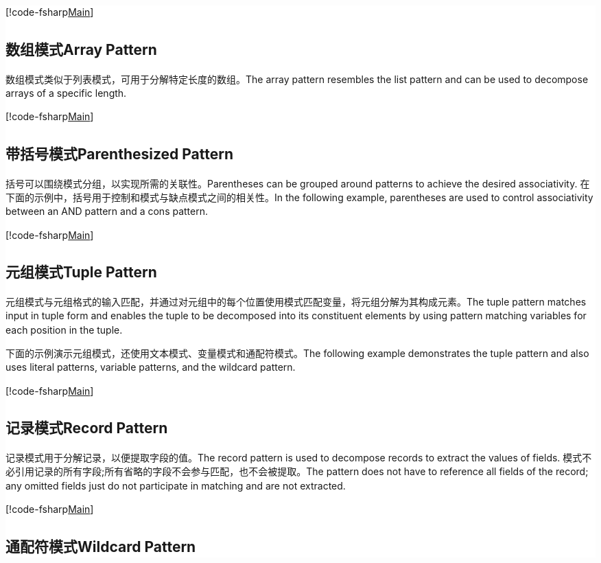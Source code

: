 [!code-fsharp[Main](~/samples/snippets/fsharp/lang-ref-2/snippet4810.fs)]

## <a name="array-pattern"></a><span data-ttu-id="53e4a-210">数组模式</span><span class="sxs-lookup"><span data-stu-id="53e4a-210">Array Pattern</span></span>

<span data-ttu-id="53e4a-211">数组模式类似于列表模式，可用于分解特定长度的数组。</span><span class="sxs-lookup"><span data-stu-id="53e4a-211">The array pattern resembles the list pattern and can be used to decompose arrays of a specific length.</span></span>

[!code-fsharp[Main](~/samples/snippets/fsharp/lang-ref-2/snippet4811.fs)]

## <a name="parenthesized-pattern"></a><span data-ttu-id="53e4a-212">带括号模式</span><span class="sxs-lookup"><span data-stu-id="53e4a-212">Parenthesized Pattern</span></span>

<span data-ttu-id="53e4a-213">括号可以围绕模式分组，以实现所需的关联性。</span><span class="sxs-lookup"><span data-stu-id="53e4a-213">Parentheses can be grouped around patterns to achieve the desired associativity.</span></span> <span data-ttu-id="53e4a-214">在下面的示例中，括号用于控制和模式与缺点模式之间的相关性。</span><span class="sxs-lookup"><span data-stu-id="53e4a-214">In the following example, parentheses are used to control associativity between an AND pattern and a cons pattern.</span></span>

[!code-fsharp[Main](~/samples/snippets/fsharp/lang-ref-2/snippet4812.fs)]

## <a name="tuple-pattern"></a><span data-ttu-id="53e4a-215">元组模式</span><span class="sxs-lookup"><span data-stu-id="53e4a-215">Tuple Pattern</span></span>

<span data-ttu-id="53e4a-216">元组模式与元组格式的输入匹配，并通过对元组中的每个位置使用模式匹配变量，将元组分解为其构成元素。</span><span class="sxs-lookup"><span data-stu-id="53e4a-216">The tuple pattern matches input in tuple form and enables the tuple to be decomposed into its constituent elements by using pattern matching variables for each position in the tuple.</span></span>

<span data-ttu-id="53e4a-217">下面的示例演示元组模式，还使用文本模式、变量模式和通配符模式。</span><span class="sxs-lookup"><span data-stu-id="53e4a-217">The following example demonstrates the tuple pattern and also uses literal patterns, variable patterns, and the wildcard pattern.</span></span>

[!code-fsharp[Main](~/samples/snippets/fsharp/lang-ref-2/snippet4813.fs)]

## <a name="record-pattern"></a><span data-ttu-id="53e4a-218">记录模式</span><span class="sxs-lookup"><span data-stu-id="53e4a-218">Record Pattern</span></span>

<span data-ttu-id="53e4a-219">记录模式用于分解记录，以便提取字段的值。</span><span class="sxs-lookup"><span data-stu-id="53e4a-219">The record pattern is used to decompose records to extract the values of fields.</span></span> <span data-ttu-id="53e4a-220">模式不必引用记录的所有字段;所有省略的字段不会参与匹配，也不会被提取。</span><span class="sxs-lookup"><span data-stu-id="53e4a-220">The pattern does not have to reference all fields of the record; any omitted fields just do not participate in matching and are not extracted.</span></span>

[!code-fsharp[Main](~/samples/snippets/fsharp/lang-ref-2/snippet4814.fs)]

## <a name="wildcard-pattern"></a><span data-ttu-id="53e4a-221">通配符模式</span><span class="sxs-lookup"><span data-stu-id="53e4a-221">Wildcard Pattern</span></span>
